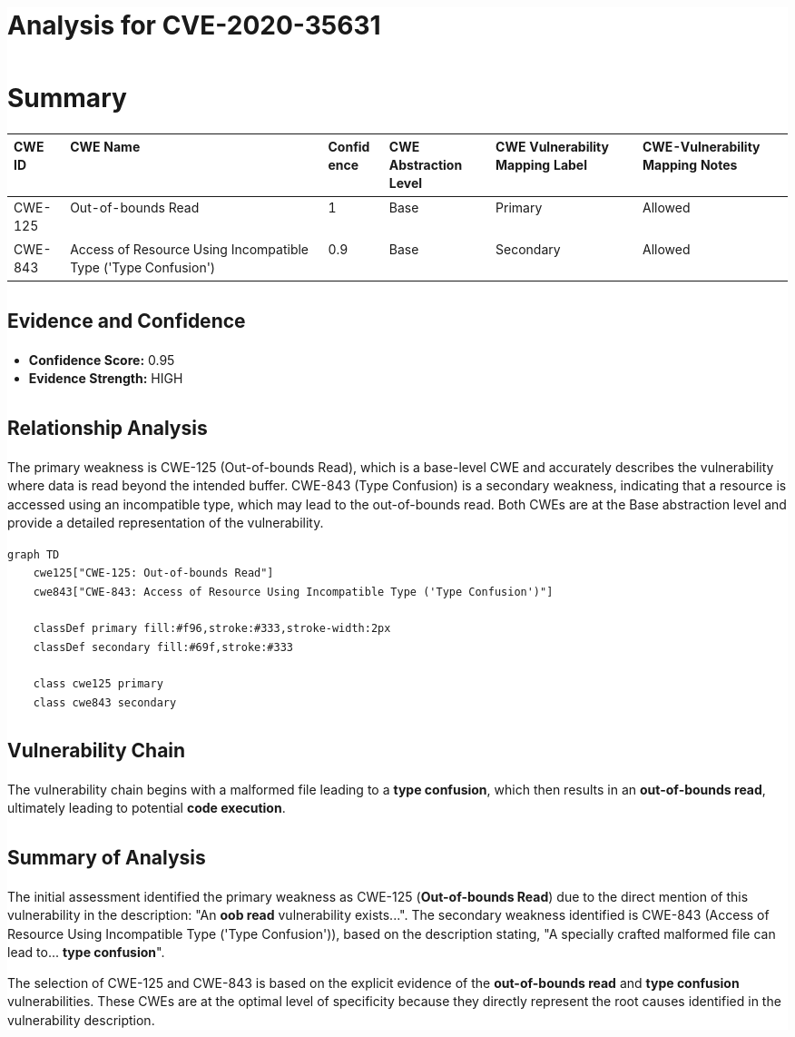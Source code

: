 # Analysis for CVE-2020-35631

# Summary
| CWE ID    | CWE Name                                                                     | Confidence | CWE Abstraction Level | CWE Vulnerability Mapping Label | CWE-Vulnerability Mapping Notes |
| :---------- | :--------------------------------------------------------------------------- | :--------- | :---------------------- | :------------------------------ | :------------------------------ |
| CWE-125     | Out-of-bounds Read                                                           | 1          | Base                    | Primary                         | Allowed                       |
| CWE-843     | Access of Resource Using Incompatible Type ('Type Confusion')              | 0.9        | Base                    | Secondary                       | Allowed                       |

## Evidence and Confidence

*   **Confidence Score:** 0.95
*   **Evidence Strength:** HIGH

## Relationship Analysis
The primary weakness is CWE-125 (Out-of-bounds Read), which is a base-level CWE and accurately describes the vulnerability where data is read beyond the intended buffer. CWE-843 (Type Confusion) is a secondary weakness, indicating that a resource is accessed using an incompatible type, which may lead to the out-of-bounds read. Both CWEs are at the Base abstraction level and provide a detailed representation of the vulnerability.

```mermaid
graph TD
    cwe125["CWE-125: Out-of-bounds Read"]
    cwe843["CWE-843: Access of Resource Using Incompatible Type ('Type Confusion')"]

    classDef primary fill:#f96,stroke:#333,stroke-width:2px
    classDef secondary fill:#69f,stroke:#333
    
    class cwe125 primary
    class cwe843 secondary
```

## Vulnerability Chain
The vulnerability chain begins with a malformed file leading to a **type confusion**, which then results in an **out-of-bounds read**, ultimately leading to potential **code execution**.

## Summary of Analysis
The initial assessment identified the primary weakness as CWE-125 (**Out-of-bounds Read**) due to the direct mention of this vulnerability in the description: "An **oob read** vulnerability exists...". The secondary weakness identified is CWE-843 (Access of Resource Using Incompatible Type ('Type Confusion')), based on the description stating, "A specially crafted malformed file can lead to... **type confusion**".

The selection of CWE-125 and CWE-843 is based on the explicit evidence of the **out-of-bounds read** and **type confusion** vulnerabilities. These CWEs are at the optimal level of specificity because they directly represent the root causes identified in the vulnerability description.
